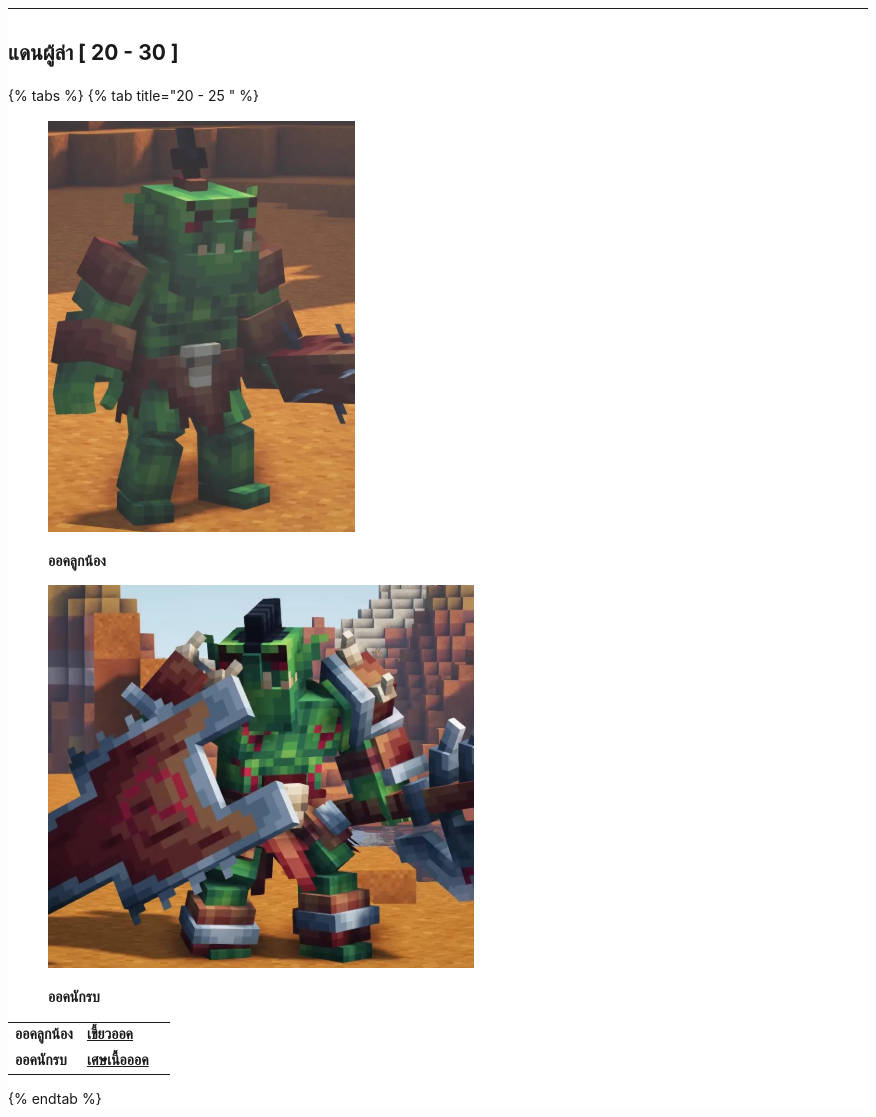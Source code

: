 ***

## แดนผู้ล่า \[ 20 - 30 ]

{% tabs %}
{% tab title="20 - 25 " %}
<div><figure><img src=".gitbook/assets/default_orc.png" alt=""><figcaption><p><strong>ออคลูกน้อง</strong></p></figcaption></figure> <figure><img src=".gitbook/assets/warrior_orc.png" alt=""><figcaption><p><strong>ออคนักรบ</strong></p></figcaption></figure></div>

|                |                                                  |   |
| -------------- | ------------------------------------------------ | - |
| **ออคลูกน้อง** | [**เขี้ยวออค**](monsters-loot/loot.md#world-1)   |   |
| **ออคนักรบ**   | [**เศษเนื้อออค**](monsters-loot/loot.md#world-1) |   |
{% endtab %}
